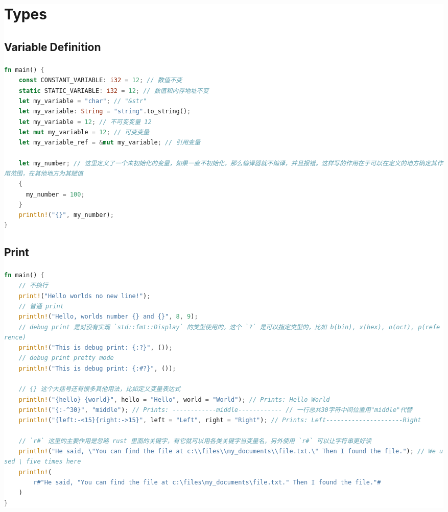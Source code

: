 # Types

## Variable Definition

```rust
fn main() {
    const CONSTANT_VARIABLE: i32 = 12; // 数值不变
    static STATIC_VARIABLE: i32 = 12; // 数值和内存地址不变
    let my_variable = "char"; // "&str"
    let my_variable: String = "string".to_string();
    let my_variable = 12; // 不可变变量 12
    let mut my_variable = 12; // 可变变量
    let my_variable_ref = &mut my_variable; // 引用变量

    let my_number; // 这里定义了一个未初始化的变量，如果一直不初始化，那么编译器就不编译，并且报错。这样写的作用在于可以在定义的地方确定其作用范围，在其他地方为其赋值
    {
      my_number = 100;
    }
    println!("{}", my_number);
}
```

## Print

```rust
fn main() {
    // 不换行
    print!("Hello worlds no new line!");
    // 普通 print
    println!("Hello, worlds number {} and {}", 8, 9);
    // debug print 是对没有实现 `std::fmt::Display` 的类型使用的。这个 `?` 是可以指定类型的，比如 b(bin), x(hex), o(oct), p(reference)
    println!("This is debug print: {:?}", ());
    // debug print pretty mode
    println!("This is debug print: {:#?}", ());

    // {} 这个大括号还有很多其他用法，比如定义变量表达式
    println!("{hello} {world}", hello = "Hello", world = "World"); // Prints: Hello World
    println!("{:-^30}", "middle"); // Prints: ------------middle------------ // 一行总共30字符中间位置用"middle"代替
    println!("{left:-<15}{right:->15}", left = "Left", right = "Right"); // Prints: Left---------------------Right

    // `r#` 这里的主要作用是忽略 rust 里面的关键字，有它就可以用各类关键字当变量名，另外使用 `r#` 可以让字符串更好读
    println!("He said, \"You can find the file at c:\\files\\my_documents\\file.txt.\" Then I found the file."); // We used \ five times here
    println!(
        r#"He said, "You can find the file at c:\files\my_documents\file.txt." Then I found the file."#
    )
}
```
